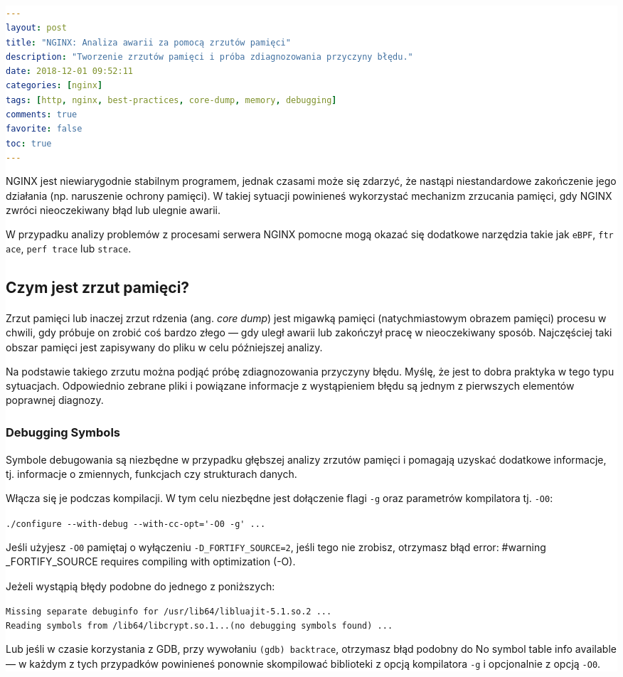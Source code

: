 ```yaml
---
layout: post
title: "NGINX: Analiza awarii za pomocą zrzutów pamięci"
description: "Tworzenie zrzutów pamięci i próba zdiagnozowania przyczyny błędu."
date: 2018-12-01 09:52:11
categories: [nginx]
tags: [http, nginx, best-practices, core-dump, memory, debugging]
comments: true
favorite: false
toc: true
---
```


NGINX jest niewiarygodnie stabilnym programem, jednak czasami może się zdarzyć, że nastąpi niestandardowe zakończenie jego działania (np. naruszenie ochrony pamięci). W takiej sytuacji powinieneś wykorzystać mechanizm zrzucania pamięci, gdy NGINX zwróci nieoczekiwany błąd lub ulegnie awarii.

W przypadku analizy problemów z procesami serwera NGINX pomocne mogą okazać się dodatkowe narzędzia takie jak `eBPF`, `ftrace`, `perf trace` lub `strace`.

## Czym jest zrzut pamięci?

Zrzut pamięci lub inaczej zrzut rdzenia (ang. _core dump_) jest migawką pamięci (natychmiastowym obrazem pamięci)  procesu w chwili, gdy próbuje on zrobić coś bardzo złego — gdy uległ awarii lub zakończył pracę w nieoczekiwany sposób. Najczęściej taki obszar pamięci jest zapisywany do pliku w celu późniejszej analizy.

Na podstawie takiego zrzutu można podjąć próbę zdiagnozowania przyczyny błędu. Myślę, że jest to dobra praktyka w tego typu sytuacjach. Odpowiednio zebrane pliki i powiązane informacje z wystąpieniem błędu są jednym z pierwszych elementów poprawnej diagnozy.

### Debugging Symbols

Symbole debugowania są niezbędne w przypadku głębszej analizy zrzutów pamięci i pomagają uzyskać dodatkowe informacje, tj. informacje o zmiennych, funkcjach czy strukturach danych.

Włącza się je podczas kompilacji. W tym celu niezbędne jest dołączenie flagi `-g` oraz parametrów kompilatora tj. `-O0`:

```
./configure --with-debug --with-cc-opt='-O0 -g' ...
```

Jeśli użyjesz `-O0` pamiętaj o wyłączeniu `-D_FORTIFY_SOURCE=2`, jeśli tego nie zrobisz, otrzymasz błąd <span class="h-b">error: #warning _FORTIFY_SOURCE requires compiling with optimization (-O)</span>.

Jeżeli wystąpią błędy podobne do jednego z poniższych:

```
Missing separate debuginfo for /usr/lib64/libluajit-5.1.so.2 ...
Reading symbols from /lib64/libcrypt.so.1...(no debugging symbols found) ...
```

Lub jeśli w czasie korzystania z GDB, przy wywołaniu `(gdb) backtrace`, otrzymasz błąd podobny do <span class="h-b">No symbol table info available</span> — w każdym z tych przypadków powinieneś ponownie skompilować biblioteki z opcją kompilatora `-g` i opcjonalnie z opcją `-O0`.
